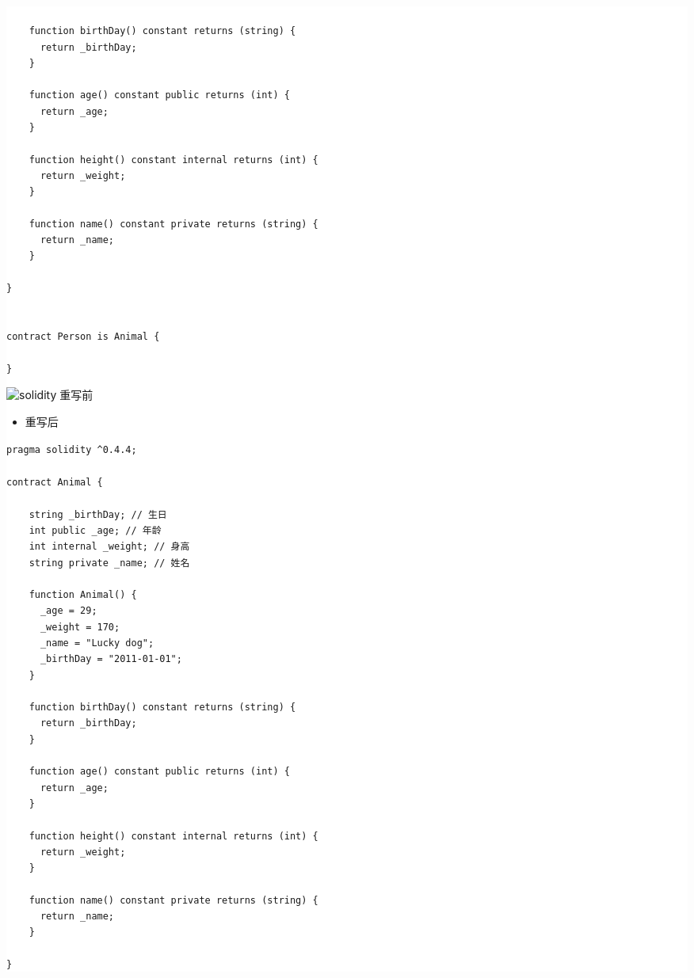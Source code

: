 ```

    function birthDay() constant returns (string) {
      return _birthDay;
    }

    function age() constant public returns (int) {
      return _age;
    }

    function height() constant internal returns (int) {
      return _weight;
    }

    function name() constant private returns (string) {
      return _name;
    }

}


contract Person is Animal {

}
```

![solidity 重写前](http://om1c35wrq.bkt.clouddn.com/WX20171001-113950@2x.png)

- 重写后

```
pragma solidity ^0.4.4;

contract Animal {

    string _birthDay; // 生日
    int public _age; // 年龄
    int internal _weight; // 身高
    string private _name; // 姓名

    function Animal() {
      _age = 29;
      _weight = 170;
      _name = "Lucky dog";
      _birthDay = "2011-01-01";
    }

    function birthDay() constant returns (string) {
      return _birthDay;
    }

    function age() constant public returns (int) {
      return _age;
    }

    function height() constant internal returns (int) {
      return _weight;
    }

    function name() constant private returns (string) {
      return _name;
    }

}

```